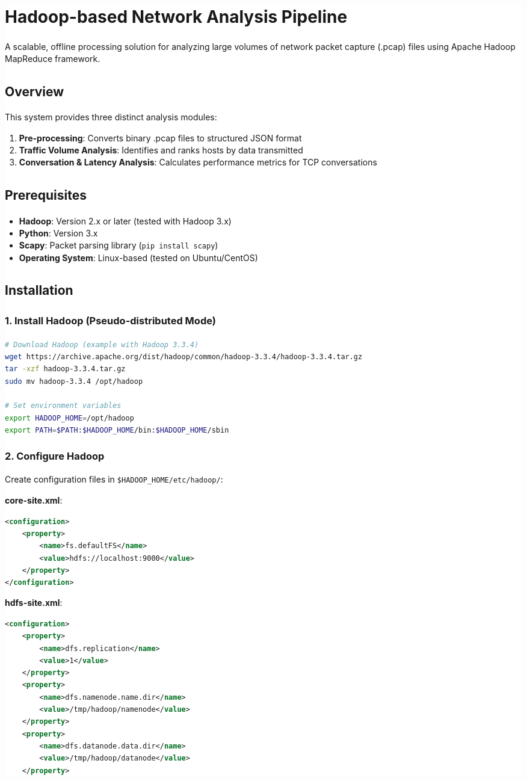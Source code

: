 # Hadoop-based Network Analysis Pipeline

A scalable, offline processing solution for analyzing large volumes of network packet capture (.pcap) files using Apache Hadoop MapReduce framework.

## Overview

This system provides three distinct analysis modules:

1. **Pre-processing**: Converts binary .pcap files to structured JSON format
2. **Traffic Volume Analysis**: Identifies and ranks hosts by data transmitted
3. **Conversation & Latency Analysis**: Calculates performance metrics for TCP conversations

## Prerequisites

- **Hadoop**: Version 2.x or later (tested with Hadoop 3.x)
- **Python**: Version 3.x
- **Scapy**: Packet parsing library (`pip install scapy`)
- **Operating System**: Linux-based (tested on Ubuntu/CentOS)

## Installation

### 1. Install Hadoop (Pseudo-distributed Mode)

```bash
# Download Hadoop (example with Hadoop 3.3.4)
wget https://archive.apache.org/dist/hadoop/common/hadoop-3.3.4/hadoop-3.3.4.tar.gz
tar -xzf hadoop-3.3.4.tar.gz
sudo mv hadoop-3.3.4 /opt/hadoop

# Set environment variables
export HADOOP_HOME=/opt/hadoop
export PATH=$PATH:$HADOOP_HOME/bin:$HADOOP_HOME/sbin
```

### 2. Configure Hadoop

Create configuration files in `$HADOOP_HOME/etc/hadoop/`:

**core-site.xml**:
```xml
<configuration>
    <property>
        <name>fs.defaultFS</name>
        <value>hdfs://localhost:9000</value>
    </property>
</configuration>
```

**hdfs-site.xml**:
```xml
<configuration>
    <property>
        <name>dfs.replication</name>
        <value>1</value>
    </property>
    <property>
        <name>dfs.namenode.name.dir</name>
        <value>/tmp/hadoop/namenode</value>
    </property>
    <property>
        <name>dfs.datanode.data.dir</name>
        <value>/tmp/hadoop/datanode</value>
    </property>
```